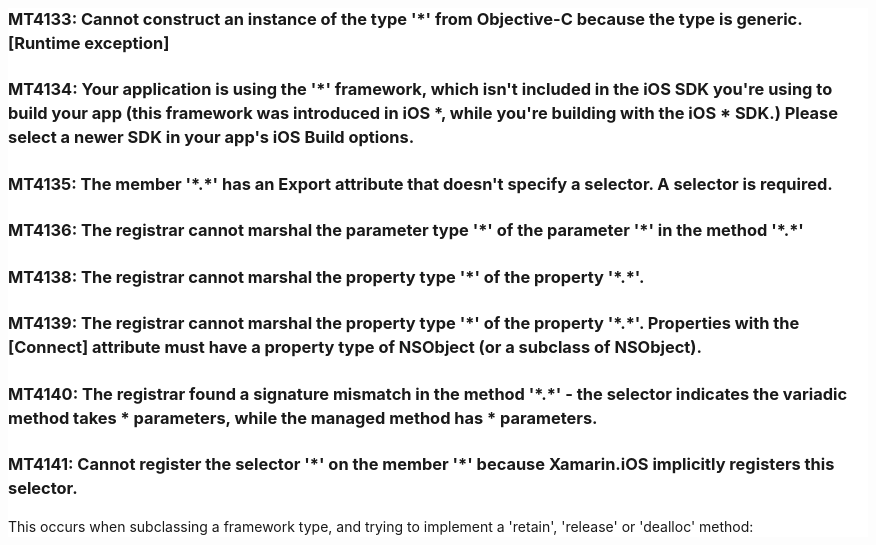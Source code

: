 <a name="MT4133"></a>

### MT4133: Cannot construct an instance of the type '*' from Objective-C because the type is generic. [Runtime exception]

<a name="MT4134"></a>

### MT4134: Your application is using the '\*' framework, which isn't included in the iOS SDK you're using to build your app (this framework was introduced in iOS \*, while you're building with the iOS \* SDK.) Please select a newer SDK in your app's iOS Build options.

<a name="MT4135"></a>

### MT4135: The member '\*.\*' has an Export attribute that doesn't specify a selector. A selector is required.

<a name="MT4136"></a>

### MT4136: The registrar cannot marshal the parameter type '\*' of the parameter '\*' in the method '\*.*'



<a name="MT4138"></a>

### MT4138: The registrar cannot marshal the property type '\*' of the property '\*.*'.

<a name="MT4139"></a>

### MT4139: The registrar cannot marshal the property type '\*' of the property '\*.*'. Properties with the [Connect] attribute must have a property type of NSObject (or a subclass of NSObject).

<a name="MT4140"></a>

### MT4140: The registrar found a signature mismatch in the method '\*.\*' - the selector indicates the variadic method takes \* parameters, while the managed method has \* parameters.

<a name="MT4141"></a>

### MT4141: Cannot register the selector '\*' on the member '\*' because Xamarin.iOS implicitly registers this selector.

This occurs when subclassing a framework type, and trying to implement a 'retain', 'release' or 'dealloc' method:
